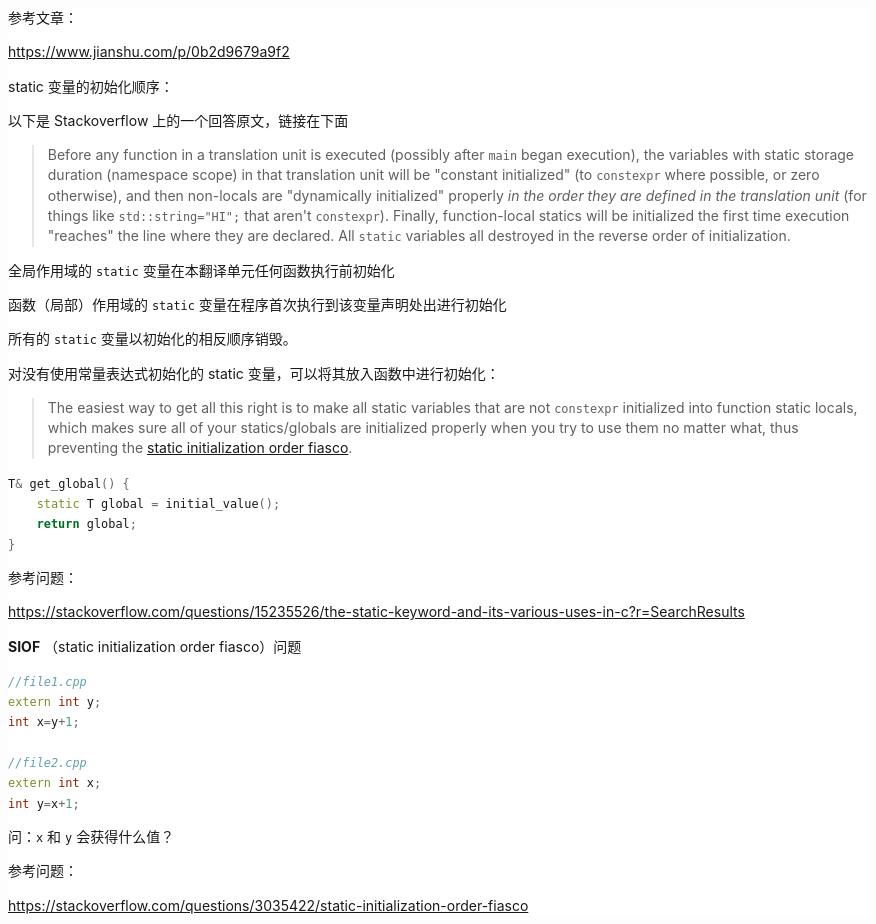参考文章：

https://www.jianshu.com/p/0b2d9679a9f2



static 变量的初始化顺序：

以下是 Stackoverflow 上的一个回答原文，链接在下面

> Before any function in a translation unit is executed (possibly after `main` began execution), the variables with static storage duration (namespace scope) in that translation unit will be "constant initialized" (to `constexpr` where possible, or zero otherwise), and then non-locals are "dynamically initialized" properly *in the order they are defined in the translation unit* (for things like `std::string="HI";` that aren't `constexpr`). Finally, function-local statics will be initialized the first time execution "reaches" the line where they are declared. All `static` variables all destroyed in the reverse order of initialization.

全局作用域的 `static` 变量在本翻译单元任何函数执行前初始化

函数（局部）作用域的 `static` 变量在程序首次执行到该变量声明处出进行初始化

所有的 `static` 变量以初始化的相反顺序销毁。

对没有使用常量表达式初始化的 static 变量，可以将其放入函数中进行初始化：

> The easiest way to get all this right is to make all static variables that are not `constexpr` initialized into function static locals, which makes sure all of your statics/globals are initialized properly when you try to use them no matter what, thus preventing the [static initialization order fiasco](https://stackoverflow.com/questions/3035422/static-initialization-order-fiasco).

```cpp
T& get_global() {
    static T global = initial_value();
    return global;
}
```

参考问题：

https://stackoverflow.com/questions/15235526/the-static-keyword-and-its-various-uses-in-c?r=SearchResults

**SIOF** （static initialization order fiasco）问题

```cpp
//file1.cpp
extern int y;
int x=y+1;

//file2.cpp
extern int x;
int y=x+1; 
```

问：`x` 和 `y` 会获得什么值？

参考问题：

https://stackoverflow.com/questions/3035422/static-initialization-order-fiasco
